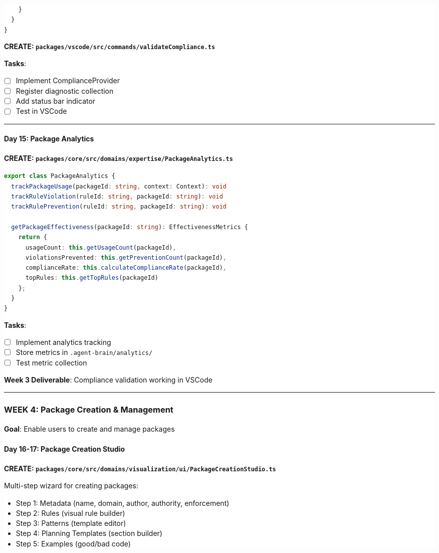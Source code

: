 ```typescript
    }
  }
}
```

**CREATE: `packages/vscode/src/commands/validateCompliance.ts`**

**Tasks**:
- [ ] Implement ComplianceProvider
- [ ] Register diagnostic collection
- [ ] Add status bar indicator
- [ ] Test in VSCode

---

#### **Day 15: Package Analytics**

**CREATE: `packages/core/src/domains/expertise/PackageAnalytics.ts`**

```typescript
export class PackageAnalytics {
  trackPackageUsage(packageId: string, context: Context): void
  trackRuleViolation(ruleId: string, packageId: string): void
  trackRulePrevention(ruleId: string, packageId: string): void

  getPackageEffectiveness(packageId: string): EffectivenessMetrics {
    return {
      usageCount: this.getUsageCount(packageId),
      violationsPrevented: this.getPreventionCount(packageId),
      complianceRate: this.calculateComplianceRate(packageId),
      topRules: this.getTopRules(packageId)
    };
  }
}
```

**Tasks**:
- [ ] Implement analytics tracking
- [ ] Store metrics in `.agent-brain/analytics/`
- [ ] Test metric collection

**Week 3 Deliverable**: Compliance validation working in VSCode

---

### **WEEK 4: Package Creation & Management**

**Goal**: Enable users to create and manage packages

#### **Day 16-17: Package Creation Studio**

**CREATE: `packages/core/src/domains/visualization/ui/PackageCreationStudio.ts`**

Multi-step wizard for creating packages:
- Step 1: Metadata (name, domain, author, authority, enforcement)
- Step 2: Rules (visual rule builder)
- Step 3: Patterns (template editor)
- Step 4: Planning Templates (section builder)
- Step 5: Examples (good/bad code)
